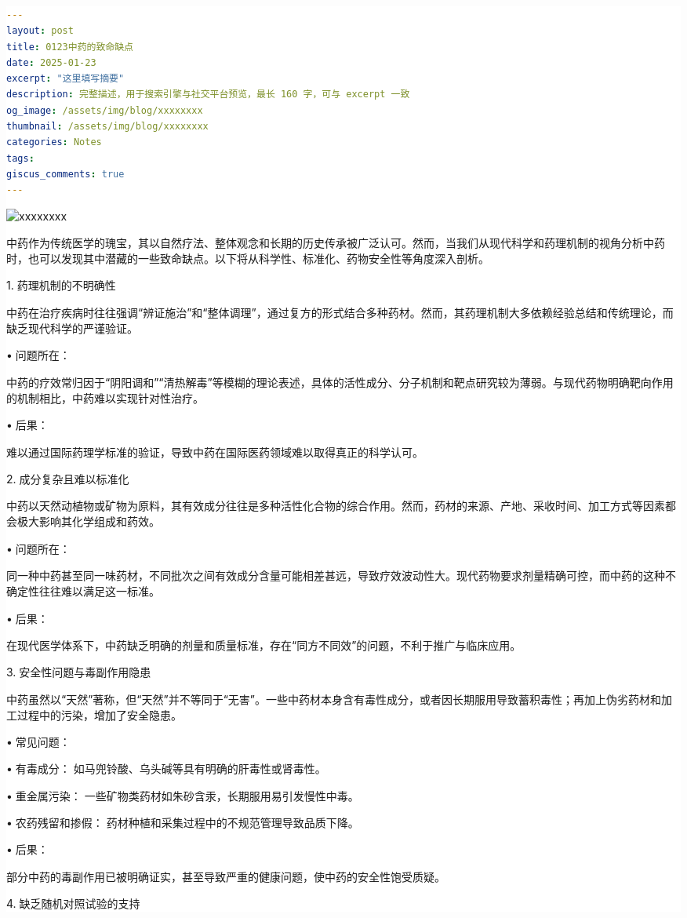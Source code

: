 ```yaml
---
layout: post
title: 0123中药的致命缺点
date: 2025-01-23
excerpt: "这里填写摘要"
description: 完整描述，用于搜索引擎与社交平台预览，最长 160 字，可与 excerpt 一致
og_image: /assets/img/blog/xxxxxxxx
thumbnail: /assets/img/blog/xxxxxxxx
categories: Notes
tags:
giscus_comments: true
---
```


<img src="/assets/img/blog/xxxxxxxx" style="width:100%;" alt="xxxxxxxx">

中药作为传统医学的瑰宝，其以自然疗法、整体观念和长期的历史传承被广泛认可。然而，当我们从现代科学和药理机制的视角分析中药时，也可以发现其中潜藏的一些致命缺点。以下将从科学性、标准化、药物安全性等角度深入剖析。

1\. 药理机制的不明确性

中药在治疗疾病时往往强调“辨证施治”和“整体调理”，通过复方的形式结合多种药材。然而，其药理机制大多依赖经验总结和传统理论，而缺乏现代科学的严谨验证。

• 问题所在：

中药的疗效常归因于“阴阳调和”“清热解毒”等模糊的理论表述，具体的活性成分、分子机制和靶点研究较为薄弱。与现代药物明确靶向作用的机制相比，中药难以实现针对性治疗。

• 后果：

难以通过国际药理学标准的验证，导致中药在国际医药领域难以取得真正的科学认可。

2\. 成分复杂且难以标准化

中药以天然动植物或矿物为原料，其有效成分往往是多种活性化合物的综合作用。然而，药材的来源、产地、采收时间、加工方式等因素都会极大影响其化学组成和药效。

• 问题所在：

同一种中药甚至同一味药材，不同批次之间有效成分含量可能相差甚远，导致疗效波动性大。现代药物要求剂量精确可控，而中药的这种不确定性往往难以满足这一标准。

• 后果：

在现代医学体系下，中药缺乏明确的剂量和质量标准，存在“同方不同效”的问题，不利于推广与临床应用。

3\. 安全性问题与毒副作用隐患

中药虽然以“天然”著称，但“天然”并不等同于“无害”。一些中药材本身含有毒性成分，或者因长期服用导致蓄积毒性；再加上伪劣药材和加工过程中的污染，增加了安全隐患。

• 常见问题：

• 有毒成分： 如马兜铃酸、乌头碱等具有明确的肝毒性或肾毒性。

• 重金属污染： 一些矿物类药材如朱砂含汞，长期服用易引发慢性中毒。

• 农药残留和掺假： 药材种植和采集过程中的不规范管理导致品质下降。

• 后果：

部分中药的毒副作用已被明确证实，甚至导致严重的健康问题，使中药的安全性饱受质疑。

4\. 缺乏随机对照试验的支持
